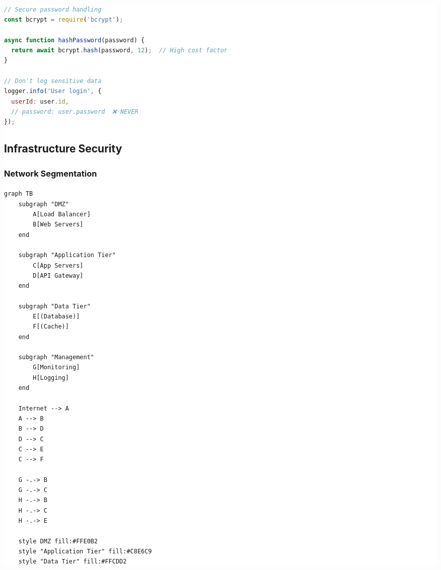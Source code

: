 ```javascript
// Secure password handling
const bcrypt = require('bcrypt');

async function hashPassword(password) {
  return await bcrypt.hash(password, 12);  // High cost factor
}

// Don't log sensitive data
logger.info('User login', { 
  userId: user.id,
  // password: user.password  ❌ NEVER
});
```

## Infrastructure Security

### Network Segmentation

```mermaid
graph TB
    subgraph "DMZ"
        A[Load Balancer]
        B[Web Servers]
    end
    
    subgraph "Application Tier"
        C[App Servers]
        D[API Gateway]
    end
    
    subgraph "Data Tier"
        E[(Database)]
        F[(Cache)]
    end
    
    subgraph "Management"
        G[Monitoring]
        H[Logging]
    end
    
    Internet --> A
    A --> B
    B --> D
    D --> C
    C --> E
    C --> F
    
    G -.-> B
    G -.-> C
    H -.-> B
    H -.-> C
    H -.-> E
    
    style DMZ fill:#FFE0B2
    style "Application Tier" fill:#C8E6C9
    style "Data Tier" fill:#FFCDD2
```
